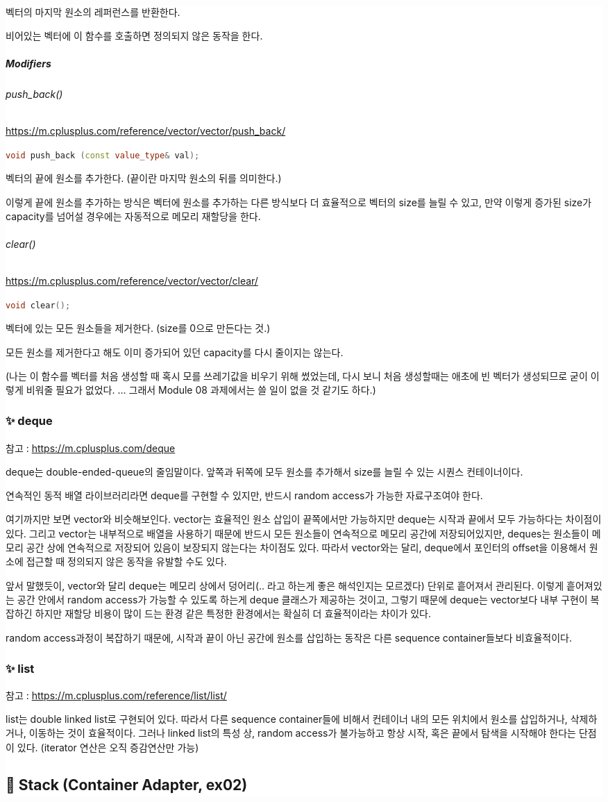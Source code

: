 벡터의 마지막 원소의 레퍼런스를 반환한다.

비어있는 벡터에 이 함수를 호출하면 정의되지 않은 동작을 한다.

##### Modifiers

###### push_back()

https://m.cplusplus.com/reference/vector/vector/push_back/

```cpp
void push_back (const value_type& val);
```

벡터의 끝에 원소를 추가한다. (끝이란 마지막 원소의 뒤를 의미한다.)

이렇게 끝에 원소를 추가하는 방식은 벡터에 원소를 추가하는 다른 방식보다 더 효율적으로 벡터의 size를 늘릴 수 있고, 만약 이렇게 증가된 size가 capacity를 넘어설 경우에는 자동적으로 메모리 재할당을 한다.

###### clear()

https://m.cplusplus.com/reference/vector/vector/clear/

```cpp
void clear();
```

벡터에 있는 모든 원소들을 제거한다. (size를 0으로 만든다는 것.)

모든 원소를 제거한다고 해도 이미 증가되어 있던 capacity를 다시 줄이지는 않는다.

(나는 이 함수를 벡터를 처음 생성할 때 혹시 모를 쓰레기값을 비우기 위해 썼었는데, 다시 보니 처음 생성할때는 애초에 빈 벡터가 생성되므로 굳이 이렇게 비워줄 필요가 없었다. ... 그래서 Module 08 과제에서는 쓸 일이 없을 것 같기도 하다.)

### ✨ deque

참고 : https://m.cplusplus.com/deque

deque는 double-ended-queue의 줄임말이다. 앞쪽과 뒤쪽에 모두 원소를 추가해서 size를 늘릴 수 있는 시퀀스 컨테이너이다.

연속적인 동적 배열 라이브러리라면 deque를 구현할 수 있지만, 반드시 random access가 가능한 자료구조여야 한다.

여기까지만 보면 vector와 비슷해보인다. vector는 효율적인 원소 삽입이 끝쪽에서만 가능하지만 deque는 시작과 끝에서 모두 가능하다는 차이점이 있다. 그리고 vector는 내부적으로 배열을 사용하기 때문에 반드시 모든 원소들이 연속적으로 메모리 공간에 저장되어있지만, deques는 원소들이 메모리 공간 상에 연속적으로 저장되어 있음이 보장되지 않는다는 차이점도 있다. 따라서 vector와는 달리, deque에서 포인터의 offset을 이용해서 원소에 접근할 때 정의되지 않은 동작을 유발할 수도 있다.

앞서 말했듯이, vector와 달리 deque는 메모리 상에서 덩어리(.. 라고 하는게 좋은 해석인지는 모르겠다) 단위로 흩어져서 관리된다. 이렇게 흩어져있는 공간 안에서 random access가 가능할 수 있도록 하는게 deque 클래스가 제공하는 것이고, 그렇기 때문에 deque는 vector보다 내부 구현이 복잡하긴 하지만 재할당 비용이 많이 드는 환경 같은 특정한 환경에서는 확실히 더 효율적이라는 차이가 있다.

random access과정이 복잡하기 때문에, 시작과 끝이 아닌 공간에 원소를 삽입하는 동작은 다른 sequence container들보다 비효율적이다.

### ✨ list

참고 : https://m.cplusplus.com/reference/list/list/

list는 double linked list로 구현되어 있다. 따라서 다른 sequence container들에 비해서 컨테이너 내의 모든 위치에서 원소를 삽입하거나, 삭제하거나, 이동하는 것이 효율적이다. 그러나 linked list의 특성 상, random access가 불가능하고 항상 시작, 혹은 끝에서 탐색을 시작해야 한다는 단점이 있다. (iterator 연산은 오직 증감연산만 가능)

## 🌟 Stack (Container Adapter, ex02)
